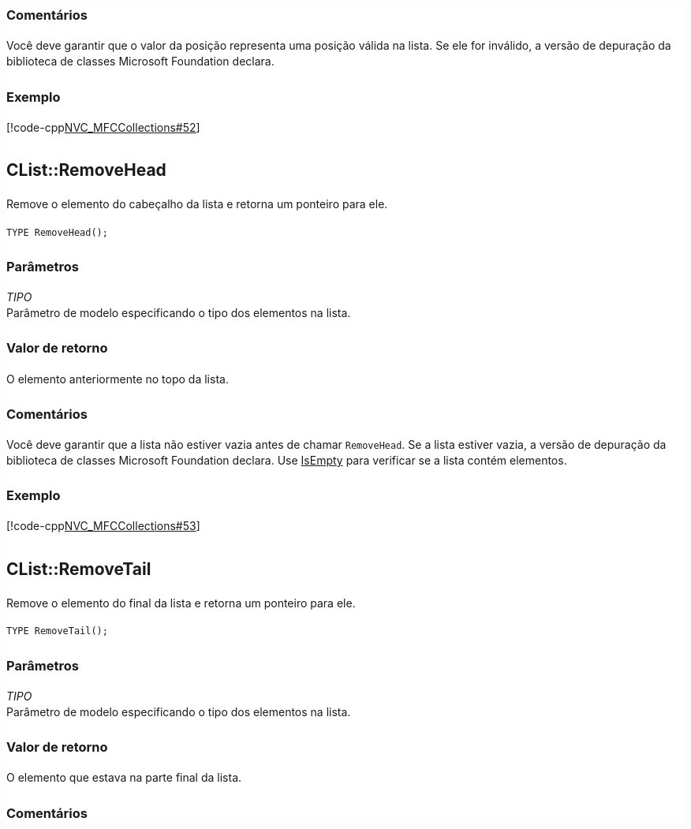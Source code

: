 ### <a name="remarks"></a>Comentários

Você deve garantir que o valor da posição representa uma posição válida na lista. Se ele for inválido, a versão de depuração da biblioteca de classes Microsoft Foundation declara.

### <a name="example"></a>Exemplo

[!code-cpp[NVC_MFCCollections#52](../../mfc/codesnippet/cpp/clist-class_18.cpp)]

##  <a name="removehead"></a>  CList::RemoveHead

Remove o elemento do cabeçalho da lista e retorna um ponteiro para ele.

```
TYPE RemoveHead();
```

### <a name="parameters"></a>Parâmetros

*TIPO*<br/>
Parâmetro de modelo especificando o tipo dos elementos na lista.

### <a name="return-value"></a>Valor de retorno

O elemento anteriormente no topo da lista.

### <a name="remarks"></a>Comentários

Você deve garantir que a lista não estiver vazia antes de chamar `RemoveHead`. Se a lista estiver vazia, a versão de depuração da biblioteca de classes Microsoft Foundation declara. Use [IsEmpty](#isempty) para verificar se a lista contém elementos.

### <a name="example"></a>Exemplo

[!code-cpp[NVC_MFCCollections#53](../../mfc/codesnippet/cpp/clist-class_19.cpp)]

##  <a name="removetail"></a>  CList::RemoveTail

Remove o elemento do final da lista e retorna um ponteiro para ele.

```
TYPE RemoveTail();
```

### <a name="parameters"></a>Parâmetros

*TIPO*<br/>
Parâmetro de modelo especificando o tipo dos elementos na lista.

### <a name="return-value"></a>Valor de retorno

O elemento que estava na parte final da lista.

### <a name="remarks"></a>Comentários
